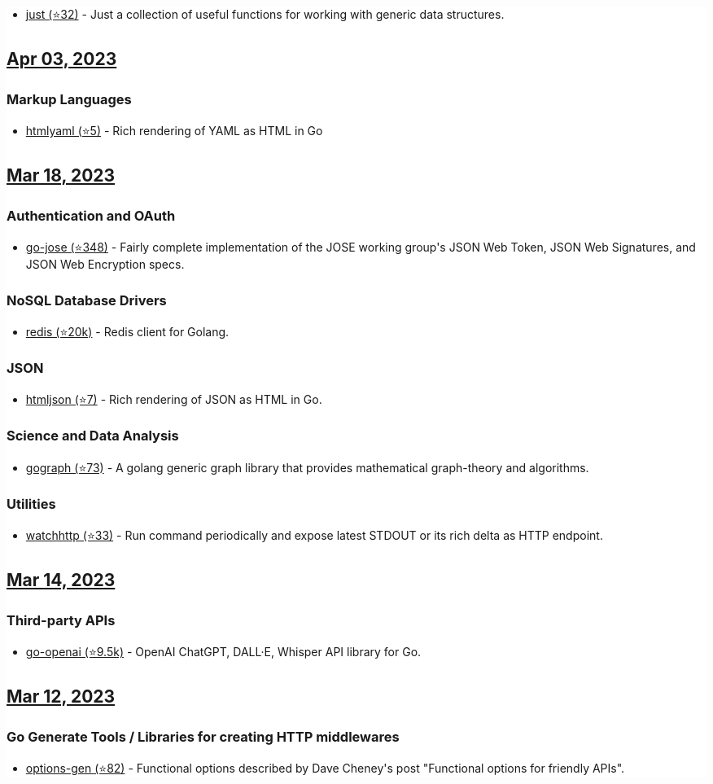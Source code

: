 *   [just (⭐32)](https://github.com/kazhuravlev/just) - Just a collection of useful functions for working with generic data structures.

## [Apr 03, 2023](/content/2023/04/03/README.md)

### Markup Languages

*   [htmlyaml (⭐5)](https://github.com/nikolaydubina/htmlyaml) -  Rich rendering of YAML as HTML in Go

## [Mar 18, 2023](/content/2023/03/18/README.md)

### Authentication and OAuth

*   [go-jose (⭐348)](https://github.com/go-jose/go-jose) - Fairly complete implementation of the JOSE working group's JSON Web Token, JSON Web Signatures, and JSON Web Encryption specs.

### NoSQL Database Drivers

*   [redis (⭐20k)](https://github.com/redis/go-redis) - Redis client for Golang.

### JSON

*   [htmljson (⭐7)](https://github.com/nikolaydubina/htmljson) - Rich rendering of JSON as HTML in Go.

### Science and Data Analysis

*   [gograph (⭐73)](https://github.com/hmdsefi/gograph) - A golang generic graph library that provides mathematical graph-theory and algorithms.

### Utilities

*   [watchhttp (⭐33)](https://github.com/nikolaydubina/watchhttp) - Run command periodically and expose latest STDOUT or its rich delta as HTTP endpoint.

## [Mar 14, 2023](/content/2023/03/14/README.md)

### Third-party APIs

*   [go-openai (⭐9.5k)](https://github.com/sashabaranov/go-openai) - OpenAI ChatGPT, DALL·E, Whisper API library for Go.

## [Mar 12, 2023](/content/2023/03/12/README.md)

### Go Generate Tools / Libraries for creating HTTP middlewares

*   [options-gen (⭐82)](https://github.com/kazhuravlev/options-gen) - Functional options described by Dave Cheney's post "Functional options for friendly APIs".
